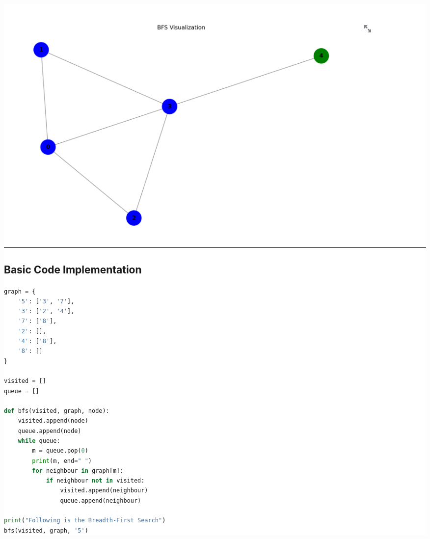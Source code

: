 ![fae2774e8c32883ba549e36a6bbb9956.png](/_resources/fae2774e8c32883ba549e36a6bbb9956.png)
***
## Basic Code Implementation

```python
graph = {
    '5': ['3', '7'],
    '3': ['2', '4'],
    '7': ['8'],
    '2': [],
    '4': ['8'],
    '8': []
}

visited = []
queue = []

def bfs(visited, graph, node):
    visited.append(node)
    queue.append(node)
    while queue:
        m = queue.pop(0)
        print(m, end=" ")
        for neighbour in graph[m]:
            if neighbour not in visited:
                visited.append(neighbour)
                queue.append(neighbour)

print("Following is the Breadth-First Search")
bfs(visited, graph, '5')
```

